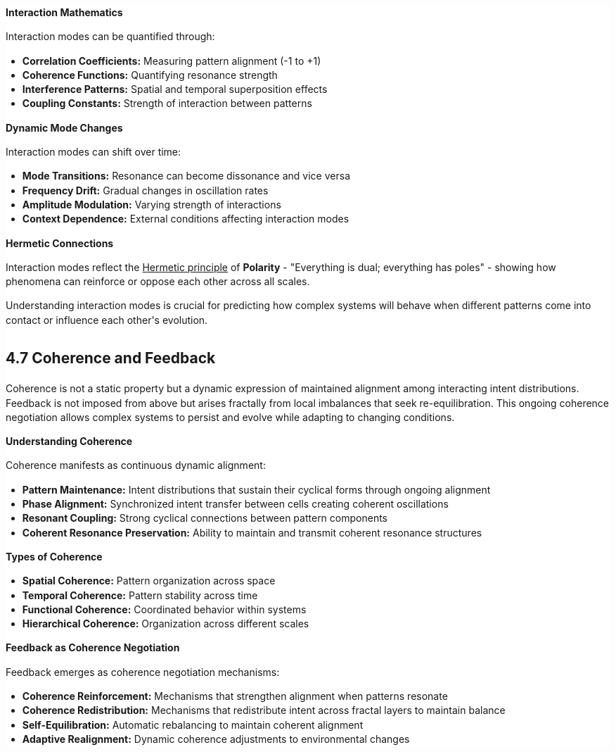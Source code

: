 **Interaction Mathematics**

 Interaction modes can be quantified through:

 - **Correlation Coefficients:** Measuring pattern alignment (-1 to +1)
- **Coherence Functions:** Quantifying resonance strength
- **Interference Patterns:** Spatial and temporal superposition effects
- **Coupling Constants:** Strength of interaction between patterns

**Dynamic Mode Changes**

 Interaction modes can shift over time:

 - **Mode Transitions:** Resonance can become dissonance and vice versa
- **Frequency Drift:** Gradual changes in oscillation rates
- **Amplitude Modulation:** Varying strength of interactions
- **Context Dependence:** External conditions affecting interaction modes

**Hermetic Connections**

 Interaction modes reflect the [Hermetic principle](#hermetic-principles) of **Polarity** - "Everything is dual; everything has poles" - showing how phenomena can reinforce or oppose each other across all scales.

 Understanding interaction modes is crucial for predicting how complex systems will behave when different patterns come into contact or influence each other's evolution.


## 4.7 Coherence and Feedback

 Coherence is not a static property but a dynamic expression of maintained alignment among interacting intent distributions. Feedback is not imposed from above but arises fractally from local imbalances that seek re-equilibration. This ongoing coherence negotiation allows complex systems to persist and evolve while adapting to changing conditions.

**Understanding Coherence**

 Coherence manifests as continuous dynamic alignment:

 - **Pattern Maintenance:** Intent distributions that sustain their cyclical forms through ongoing alignment
- **Phase Alignment:** Synchronized intent transfer between cells creating coherent oscillations
- **Resonant Coupling:** Strong cyclical connections between pattern components
- **Coherent Resonance Preservation:** Ability to maintain and transmit coherent resonance structures

**Types of Coherence**

 - **Spatial Coherence:** Pattern organization across space
- **Temporal Coherence:** Pattern stability across time
- **Functional Coherence:** Coordinated behavior within systems
- **Hierarchical Coherence:** Organization across different scales

**Feedback as Coherence Negotiation**

 Feedback emerges as coherence negotiation mechanisms:

 - **Coherence Reinforcement:** Mechanisms that strengthen alignment when patterns resonate
- **Coherence Redistribution:** Mechanisms that redistribute intent across fractal layers to maintain balance
- **Self-Equilibration:** Automatic rebalancing to maintain coherent alignment
- **Adaptive Realignment:** Dynamic coherence adjustments to environmental changes
